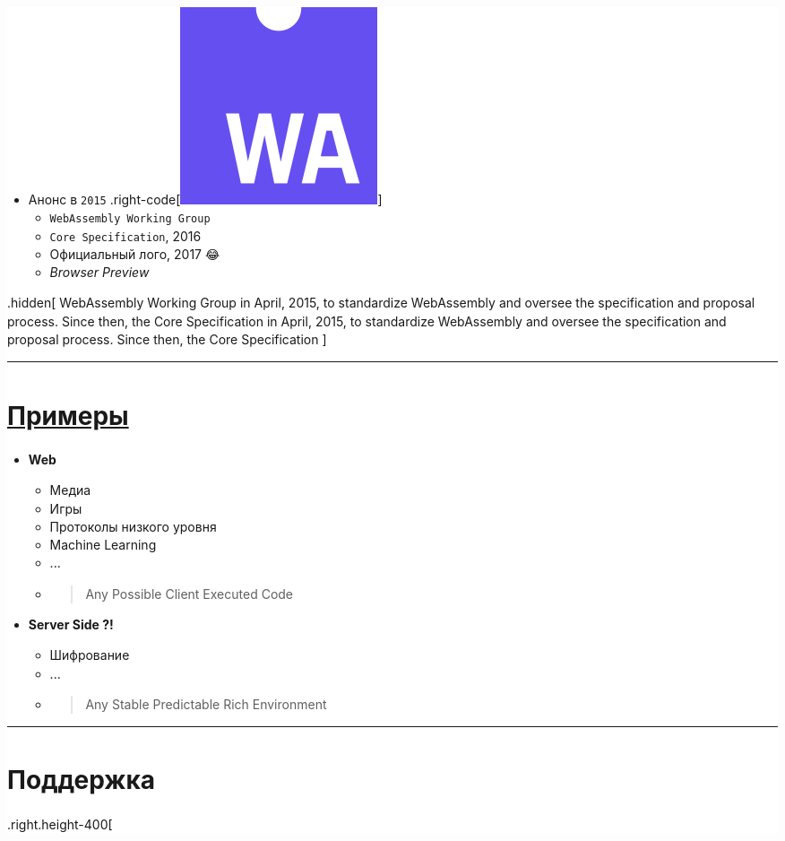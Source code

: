 - Анонс в `2015` .right-code[![web assembly](assets/web-assembly-logo.png)]
  - `WebAssembly Working Group`
  - `Core Specification`, 2016
  - Официальный лого, 2017 😂 
  - *Browser Preview*


.hidden[
  WebAssembly Working Group in April, 2015, to standardize WebAssembly and oversee the specification and proposal process. Since then, the Core Specification in April, 2015, to standardize WebAssembly and oversee the specification and proposal process. Since then, the Core Specification
]

---

# [Примеры](https://webassembly.org/docs/use-cases/)

- **Web**
  - Медиа
  - Игры
  - Протоколы низкого уровня
  - Machine Learning
  - ...
  - > Any Possible Client Executed Code

- **Server Side ?!**
  - Шифрование
  - ... 
  - > Any Stable Predictable Rich Environment

---

# Поддержка

.right.height-400[